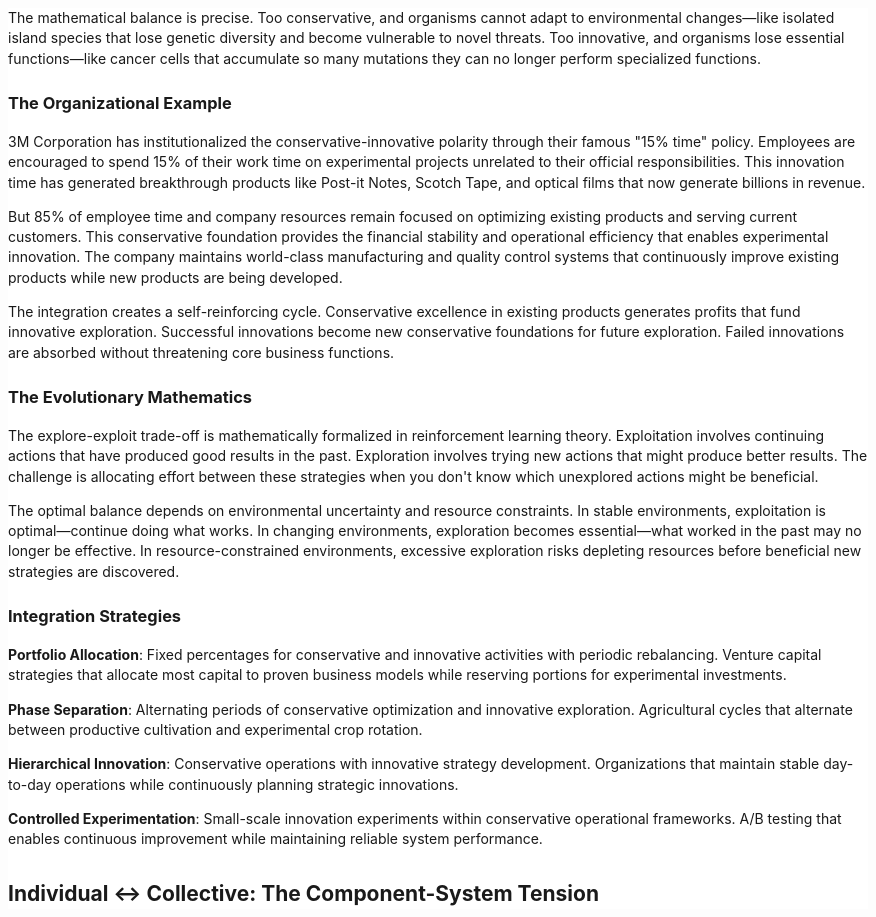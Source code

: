 The mathematical balance is precise. Too conservative, and organisms cannot adapt to environmental changes—like isolated island species that lose genetic diversity and become vulnerable to novel threats. Too innovative, and organisms lose essential functions—like cancer cells that accumulate so many mutations they can no longer perform specialized functions.

### The Organizational Example

3M Corporation has institutionalized the conservative-innovative polarity through their famous "15% time" policy. Employees are encouraged to spend 15% of their work time on experimental projects unrelated to their official responsibilities. This innovation time has generated breakthrough products like Post-it Notes, Scotch Tape, and optical films that now generate billions in revenue.

But 85% of employee time and company resources remain focused on optimizing existing products and serving current customers. This conservative foundation provides the financial stability and operational efficiency that enables experimental innovation. The company maintains world-class manufacturing and quality control systems that continuously improve existing products while new products are being developed.

The integration creates a self-reinforcing cycle. Conservative excellence in existing products generates profits that fund innovative exploration. Successful innovations become new conservative foundations for future exploration. Failed innovations are absorbed without threatening core business functions.

### The Evolutionary Mathematics

The explore-exploit trade-off is mathematically formalized in reinforcement learning theory. Exploitation involves continuing actions that have produced good results in the past. Exploration involves trying new actions that might produce better results. The challenge is allocating effort between these strategies when you don't know which unexplored actions might be beneficial.

The optimal balance depends on environmental uncertainty and resource constraints. In stable environments, exploitation is optimal—continue doing what works. In changing environments, exploration becomes essential—what worked in the past may no longer be effective. In resource-constrained environments, excessive exploration risks depleting resources before beneficial new strategies are discovered.

### Integration Strategies

**Portfolio Allocation**: Fixed percentages for conservative and innovative activities with periodic rebalancing. Venture capital strategies that allocate most capital to proven business models while reserving portions for experimental investments.

**Phase Separation**: Alternating periods of conservative optimization and innovative exploration. Agricultural cycles that alternate between productive cultivation and experimental crop rotation.

**Hierarchical Innovation**: Conservative operations with innovative strategy development. Organizations that maintain stable day-to-day operations while continuously planning strategic innovations.

**Controlled Experimentation**: Small-scale innovation experiments within conservative operational frameworks. A/B testing that enables continuous improvement while maintaining reliable system performance.

## Individual ↔ Collective: The Component-System Tension
